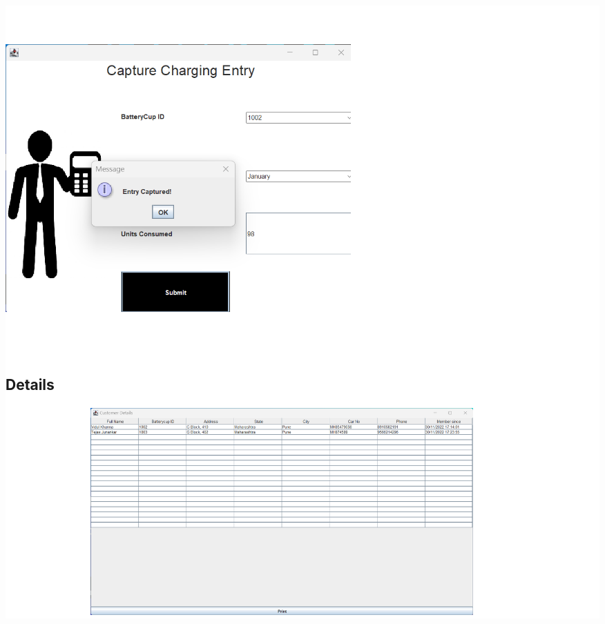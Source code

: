 <img src="https://github.com/jasleen101010/batterycup/blob/main/ScreenShots/new%20entry.png" width="500" height="500">

## Details

<img src="https://github.com/jasleen101010/batterycup/blob/main/ScreenShots/customer%20details.png" width="800" height="300">
